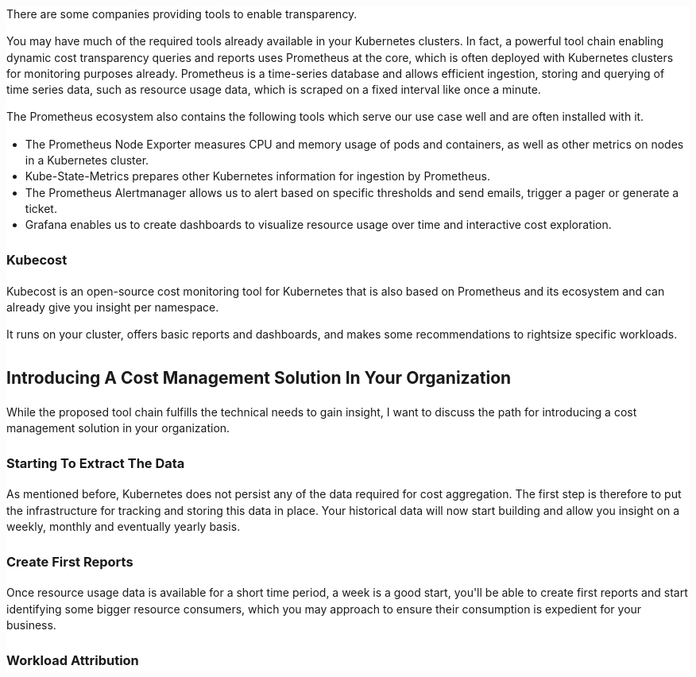 There are some companies providing tools to enable transparency.

You may have much of the required tools already available in your Kubernetes
clusters. In fact, a powerful tool chain enabling dynamic cost transparency
queries and reports uses Prometheus at the core, which is often deployed with
Kubernetes clusters for monitoring purposes already. Prometheus is a time-series
database and allows efficient ingestion, storing and querying of time series
data, such as resource usage data, which is scraped on a fixed interval like
once a minute.

The Prometheus ecosystem also contains the following tools which serve our use
case well and are often installed with it.

- The Prometheus Node Exporter measures CPU and memory usage of pods and
  containers, as well as other metrics on nodes in a Kubernetes cluster.
- Kube-State-Metrics prepares other Kubernetes information for ingestion by
  Prometheus.
- The Prometheus Alertmanager allows us to alert based on specific thresholds
  and send emails, trigger a pager or generate a ticket.
- Grafana enables us to create dashboards to visualize resource usage over time
  and interactive cost exploration.

### Kubecost

Kubecost is an open-source cost monitoring tool for Kubernetes that is also
based on Prometheus and its ecosystem and can already give you insight per
namespace.

It runs on your cluster, offers basic reports and dashboards, and makes some
recommendations to rightsize specific workloads.

## Introducing A Cost Management Solution In Your Organization

While the proposed tool chain fulfills the technical needs to gain insight, I
want to discuss the path for introducing a cost management solution in your
organization.

### Starting To Extract The Data

As mentioned before, Kubernetes does not persist any of the data required for
cost aggregation. The first step is therefore to put the infrastructure for
tracking and storing this data in place. Your historical data will now start
building and allow you insight on a weekly, monthly and eventually yearly basis.

### Create First Reports

Once resource usage data is available for a short time period, a week is a good
start, you'll be able to create first reports and start identifying some bigger
resource consumers, which you may approach to ensure their consumption is
expedient for your business.

### Workload Attribution
